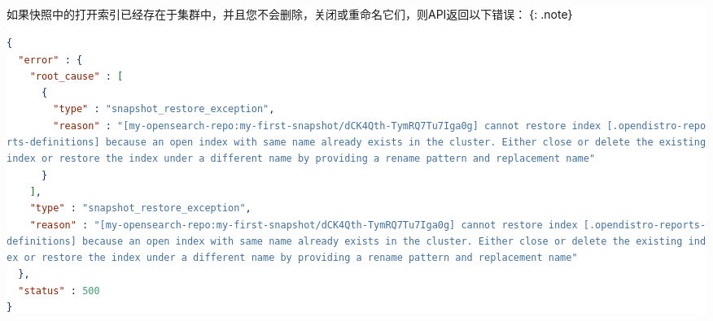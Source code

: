 如果快照中的打开索引已经存在于集群中，并且您不会删除，关闭或重命名它们，则API返回以下错误：
{: .note}

````json
{
  "error" : {
    "root_cause" : [
      {
        "type" : "snapshot_restore_exception",
        "reason" : "[my-opensearch-repo:my-first-snapshot/dCK4Qth-TymRQ7Tu7Iga0g] cannot restore index [.opendistro-reports-definitions] because an open index with same name already exists in the cluster. Either close or delete the existing index or restore the index under a different name by providing a rename pattern and replacement name"
      }
    ],
    "type" : "snapshot_restore_exception",
    "reason" : "[my-opensearch-repo:my-first-snapshot/dCK4Qth-TymRQ7Tu7Iga0g] cannot restore index [.opendistro-reports-definitions] because an open index with same name already exists in the cluster. Either close or delete the existing index or restore the index under a different name by providing a rename pattern and replacement name"
  },
  "status" : 500
}
````
